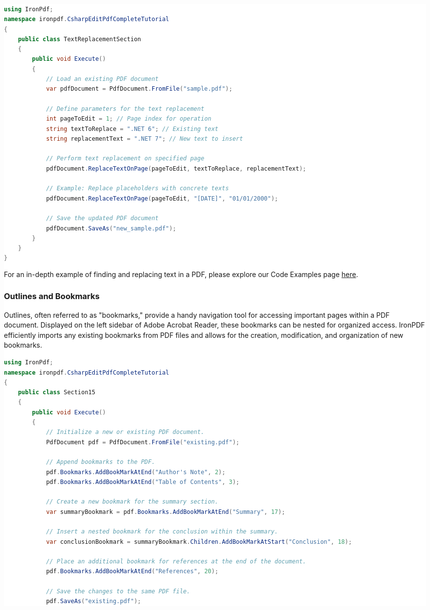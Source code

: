 ```csharp
using IronPdf;
namespace ironpdf.CsharpEditPdfCompleteTutorial
{
    public class TextReplacementSection
    {
        public void Execute()
        {
            // Load an existing PDF document
            var pdfDocument = PdfDocument.FromFile("sample.pdf");
            
            // Define parameters for the text replacement
            int pageToEdit = 1; // Page index for operation
            string textToReplace = ".NET 6"; // Existing text
            string replacementText = ".NET 7"; // New text to insert

            // Perform text replacement on specified page
            pdfDocument.ReplaceTextOnPage(pageToEdit, textToReplace, replacementText);

            // Example: Replace placeholders with concrete texts
            pdfDocument.ReplaceTextOnPage(pageToEdit, "[DATE]", "01/01/2000");

            // Save the updated PDF document
            pdfDocument.SaveAs("new_sample.pdf");
        }
    }
}
```

For an in-depth example of finding and replacing text in a PDF, please explore our Code Examples page [here](https://ironpdf.com/examples/csharp-replace-text-in-pdf/).

### Outlines and Bookmarks

Outlines, often referred to as "bookmarks," provide a handy navigation tool for accessing important pages within a PDF document. Displayed on the left sidebar of Adobe Acrobat Reader, these bookmarks can be nested for organized access. IronPDF efficiently imports any existing bookmarks from PDF files and allows for the creation, modification, and organization of new bookmarks.

```csharp
using IronPdf;
namespace ironpdf.CsharpEditPdfCompleteTutorial
{
    public class Section15
    {
        public void Execute()
        {
            // Initialize a new or existing PDF document.
            PdfDocument pdf = PdfDocument.FromFile("existing.pdf");

            // Append bookmarks to the PDF.
            pdf.Bookmarks.AddBookMarkAtEnd("Author's Note", 2);
            pdf.Bookmarks.AddBookMarkAtEnd("Table of Contents", 3);

            // Create a new bookmark for the summary section.
            var summaryBookmark = pdf.Bookmarks.AddBookMarkAtEnd("Summary", 17);

            // Insert a nested bookmark for the conclusion within the summary.
            var conclusionBookmark = summaryBookmark.Children.AddBookMarkAtStart("Conclusion", 18);

            // Place an additional bookmark for references at the end of the document.
            pdf.Bookmarks.AddBookMarkAtEnd("References", 20);

            // Save the changes to the same PDF file.
            pdf.SaveAs("existing.pdf");
```